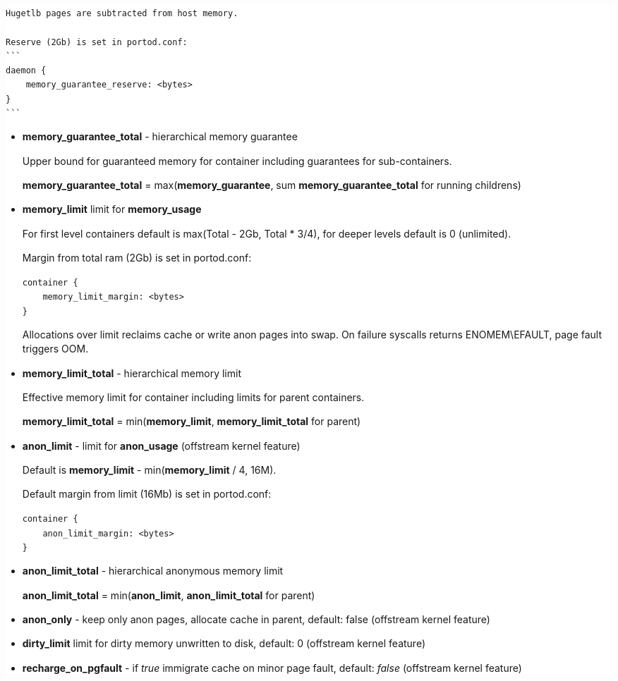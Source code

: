     Hugetlb pages are subtracted from host memory.

    Reserve (2Gb) is set in portod.conf:
    ```
    daemon {
        memory_guarantee_reserve: <bytes>
    }
    ```

* **memory\_guarantee\_total** -  hierarchical memory guarantee

    Upper bound for guaranteed memory for container including guarantees for sub-containers.

    **memory\_guarantee\_total** = max(**memory\_guarantee**, sum **memory\_guarantee\_total** for running childrens)

* **memory\_limit** limit for **memory\_usage**

    For first level containers default is max(Total - 2Gb, Total * 3/4),
    for deeper levels default is 0 (unlimited).

    Margin from total ram (2Gb) is set in portod.conf:
    ```
    container {
        memory_limit_margin: <bytes>
    }
    ```

    Allocations over limit reclaims cache or write anon pages into swap.
    On failure syscalls returns ENOMEM\EFAULT, page fault triggers OOM.

* **memory\_limit\_total** - hierarchical memory limit

    Effective memory limit for container including limits for parent containers.

    **memory\_limit\_total** = min(**memory\_limit**, **memory\_limit\_total** for parent)

* **anon\_limit** - limit for **anon\_usage** (offstream kernel feature)

    Default is **memory\_limit** - min(**memory\_limit** / 4, 16M).

    Default margin from limit (16Mb) is set in portod.conf:
    ```
    container {
        anon_limit_margin: <bytes>
    }
    ```

* **anon\_limit\_total** - hierarchical anonymous memory limit

    **anon\_limit\_total** = min(**anon\_limit**, **anon\_limit\_total** for parent)

* **anon\_only** - keep only anon pages, allocate cache in parent, default: false (offstream kernel feature)

* **dirty\_limit** limit for dirty memory unwritten to disk, default: 0 (offstream kernel feature)

* **recharge\_on\_pgfault** - if *true* immigrate cache on minor page fault, default: *false* (offstream kernel feature)
